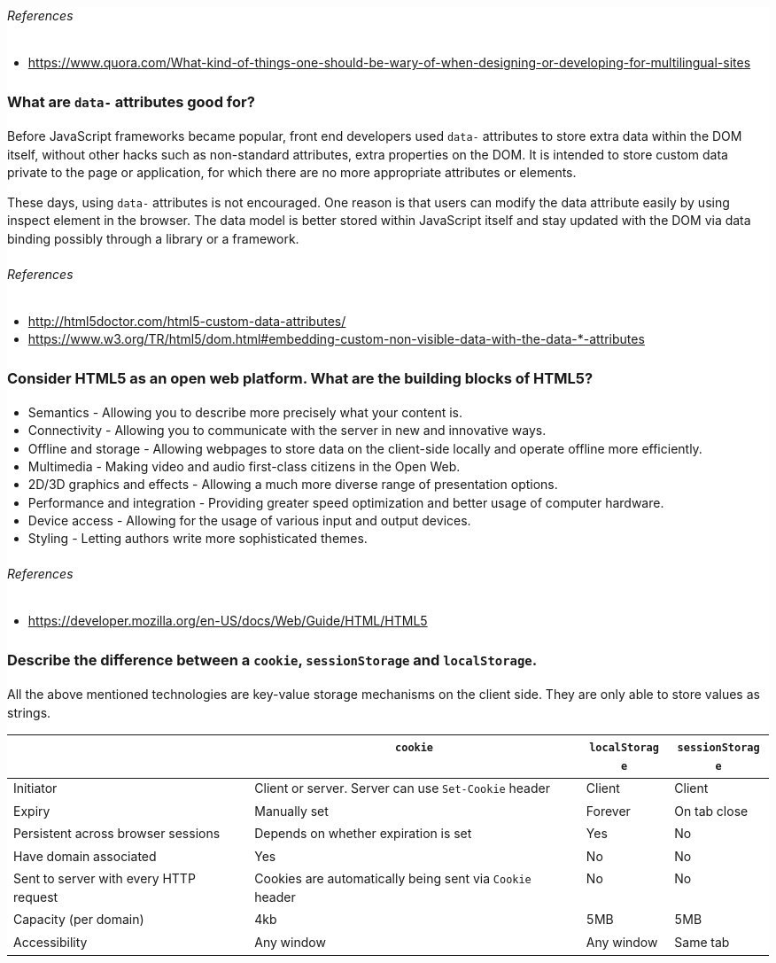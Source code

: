 ###### References

-   <https://www.quora.com/What-kind-of-things-one-should-be-wary-of-when-designing-or-developing-for-multilingual-sites>

### What are `data-` attributes good for?

Before JavaScript frameworks became popular, front end developers used `data-` attributes to store extra data within the DOM itself, without other hacks such as non-standard attributes, extra properties on the DOM. It is intended to store custom data private to the page or application, for which there are no more appropriate attributes or elements.

These days, using `data-` attributes is not encouraged. One reason is that users can modify the data attribute easily by using inspect element in the browser. The data model is better stored within JavaScript itself and stay updated with the DOM via data binding possibly through a library or a framework.

###### References

-   <http://html5doctor.com/html5-custom-data-attributes/>
-   <https://www.w3.org/TR/html5/dom.html#embedding-custom-non-visible-data-with-the-data-*-attributes>

### Consider HTML5 as an open web platform. What are the building blocks of HTML5?

-   Semantics - Allowing you to describe more precisely what your content is.
-   Connectivity - Allowing you to communicate with the server in new and innovative ways.
-   Offline and storage - Allowing webpages to store data on the client-side locally and operate offline more efficiently.
-   Multimedia - Making video and audio first-class citizens in the Open Web.
-   2D/3D graphics and effects - Allowing a much more diverse range of presentation options.
-   Performance and integration - Providing greater speed optimization and better usage of computer hardware.
-   Device access - Allowing for the usage of various input and output devices.
-   Styling - Letting authors write more sophisticated themes.

###### References

-   <https://developer.mozilla.org/en-US/docs/Web/Guide/HTML/HTML5>

### Describe the difference between a `cookie`, `sessionStorage` and `localStorage`.

All the above mentioned technologies are key-value storage mechanisms on the client side. They are only able to store values as strings.

|                                        | `cookie`                                                 | `localStorage` | `sessionStorage` |
| -------------------------------------- | -------------------------------------------------------- | -------------- | ---------------- |
| Initiator                              | Client or server. Server can use `Set-Cookie` header     | Client         | Client           |
| Expiry                                 | Manually set                                             | Forever        | On tab close     |
| Persistent across browser sessions     | Depends on whether expiration is set                     | Yes            | No               |
| Have domain associated                 | Yes                                                      | No             | No               |
| Sent to server with every HTTP request | Cookies are automatically being sent via `Cookie` header | No             | No               |
| Capacity (per domain)                  | 4kb                                                      | 5MB            | 5MB              |
| Accessibility                          | Any window                                               | Any window     | Same tab         |
